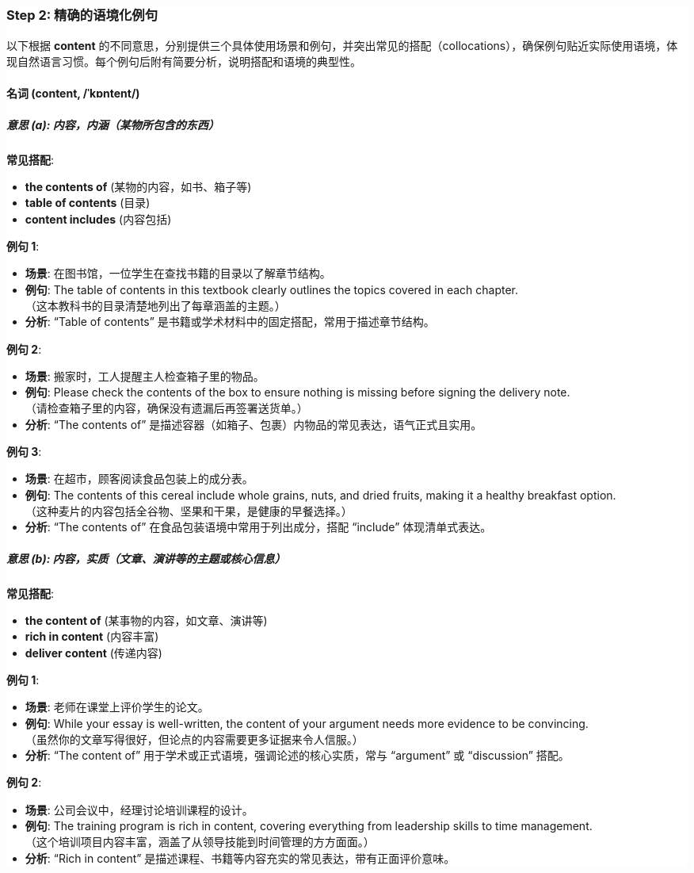 
### Step 2: 精确的语境化例句

以下根据 **content** 的不同意思，分别提供三个具体使用场景和例句，并突出常见的搭配（collocations），确保例句贴近实际使用语境，体现自然语言习惯。每个例句后附有简要分析，说明搭配和语境的典型性。

#### 名词 (content, /ˈkɒntent/)

##### 意思 (a): 内容，内涵（某物所包含的东西）
**常见搭配**:  
- **the contents of** (某物的内容，如书、箱子等)  
- **table of contents** (目录)  
- **content includes** (内容包括)  

**例句 1**:  
- **场景**: 在图书馆，一位学生在查找书籍的目录以了解章节结构。  
- **例句**: The table of contents in this textbook clearly outlines the topics covered in each chapter.  
  （这本教科书的目录清楚地列出了每章涵盖的主题。）  
- **分析**: “Table of contents” 是书籍或学术材料中的固定搭配，常用于描述章节结构。  

**例句 2**:  
- **场景**: 搬家时，工人提醒主人检查箱子里的物品。  
- **例句**: Please check the contents of the box to ensure nothing is missing before signing the delivery note.  
  （请检查箱子里的内容，确保没有遗漏后再签署送货单。）  
- **分析**: “The contents of” 是描述容器（如箱子、包裹）内物品的常见表达，语气正式且实用。  

**例句 3**:  
- **场景**: 在超市，顾客阅读食品包装上的成分表。  
- **例句**: The contents of this cereal include whole grains, nuts, and dried fruits, making it a healthy breakfast option.  
  （这种麦片的内容包括全谷物、坚果和干果，是健康的早餐选择。）  
- **分析**: “The contents of” 在食品包装语境中常用于列出成分，搭配 “include” 体现清单式表达。  

##### 意思 (b): 内容，实质（文章、演讲等的主题或核心信息）
**常见搭配**:  
- **the content of** (某事物的内容，如文章、演讲等)  
- **rich in content** (内容丰富)  
- **deliver content** (传递内容)  

**例句 1**:  
- **场景**: 老师在课堂上评价学生的论文。  
- **例句**: While your essay is well-written, the content of your argument needs more evidence to be convincing.  
  （虽然你的文章写得很好，但论点的内容需要更多证据来令人信服。）  
- **分析**: “The content of” 用于学术或正式语境，强调论述的核心实质，常与 “argument” 或 “discussion” 搭配。  

**例句 2**:  
- **场景**: 公司会议中，经理讨论培训课程的设计。  
- **例句**: The training program is rich in content, covering everything from leadership skills to time management.  
  （这个培训项目内容丰富，涵盖了从领导技能到时间管理的方方面面。）  
- **分析**: “Rich in content” 是描述课程、书籍等内容充实的常见表达，带有正面评价意味。  
